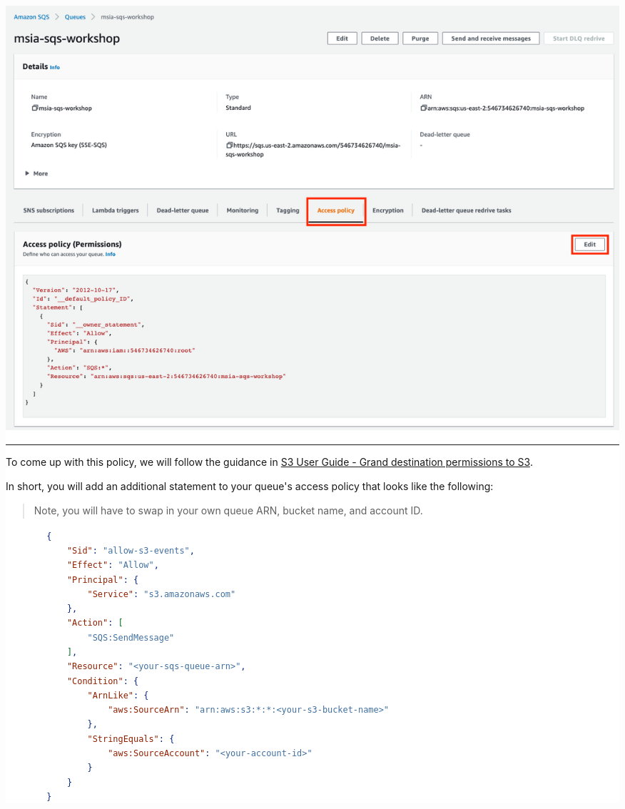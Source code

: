 ![S3 Notifications queue-edit-policy](images/s3-notif-04-queue-edit-policy.png)

---

To come up with this policy, we will follow the guidance in [S3 User Guide - Grand destination permissions to S3](https://docs.aws.amazon.com/AmazonS3/latest/userguide/grant-destinations-permissions-to-s3.html#sqs-queue-policy).

In short, you will add an additional statement to your queue's access policy that looks like the following:

> Note, you will have to swap in your own queue ARN, bucket name, and account ID.

```json
        {
            "Sid": "allow-s3-events",
            "Effect": "Allow",
            "Principal": {
                "Service": "s3.amazonaws.com"
            },
            "Action": [
                "SQS:SendMessage"
            ],
            "Resource": "<your-sqs-queue-arn>",
            "Condition": {
                "ArnLike": {
                    "aws:SourceArn": "arn:aws:s3:*:*:<your-s3-bucket-name>"
                },
                "StringEquals": {
                    "aws:SourceAccount": "<your-account-id>"
                }
            }
        }
```
